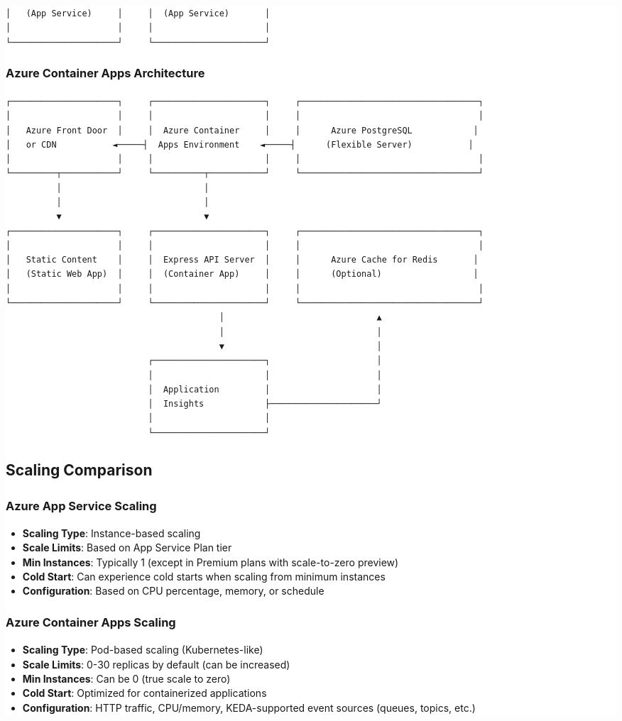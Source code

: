 ```
│   (App Service)     │     │  (App Service)       │                    
│                     │     │                      │                    
└─────────────────────┘     └──────────────────────┘                    
```

### Azure Container Apps Architecture

```
┌─────────────────────┐     ┌──────────────────────┐     ┌───────────────────────────────────┐
│                     │     │                      │     │                                   │
│   Azure Front Door  │     │  Azure Container     │     │      Azure PostgreSQL            │
│   or CDN           ◄─────┤  Apps Environment    ◄─────┤      (Flexible Server)           │
│                     │     │                      │     │                                   │
└─────────┬───────────┘     └──────────┬───────────┘     └───────────────────────────────────┘
          │                            │                                
          │                            │                                
          ▼                            ▼                                
┌─────────────────────┐     ┌──────────────────────┐     ┌───────────────────────────────────┐
│                     │     │                      │     │                                   │
│   Static Content    │     │  Express API Server  │     │      Azure Cache for Redis       │
│   (Static Web App)  │     │  (Container App)     │     │      (Optional)                  │
│                     │     │                      │     │                                   │
└─────────────────────┘     └──────────────────────┘     └───────────────────────────────────┘
                                          │                              ▲                   
                                          │                              │                   
                                          ▼                              │                   
                            ┌──────────────────────┐                     │                   
                            │                      │                     │                   
                            │  Application         │                     │                   
                            │  Insights            ├─────────────────────┘                   
                            │                      │                                         
                            └──────────────────────┘                                         
```

## Scaling Comparison

### Azure App Service Scaling

- **Scaling Type**: Instance-based scaling
- **Scale Limits**: Based on App Service Plan tier
- **Min Instances**: Typically 1 (except in Premium plans with scale-to-zero preview)
- **Cold Start**: Can experience cold starts when scaling from minimum instances
- **Configuration**: Based on CPU percentage, memory, or schedule

### Azure Container Apps Scaling

- **Scaling Type**: Pod-based scaling (Kubernetes-like)
- **Scale Limits**: 0-30 replicas by default (can be increased)
- **Min Instances**: Can be 0 (true scale to zero)
- **Cold Start**: Optimized for containerized applications
- **Configuration**: HTTP traffic, CPU/memory, KEDA-supported event sources (queues, topics, etc.)
